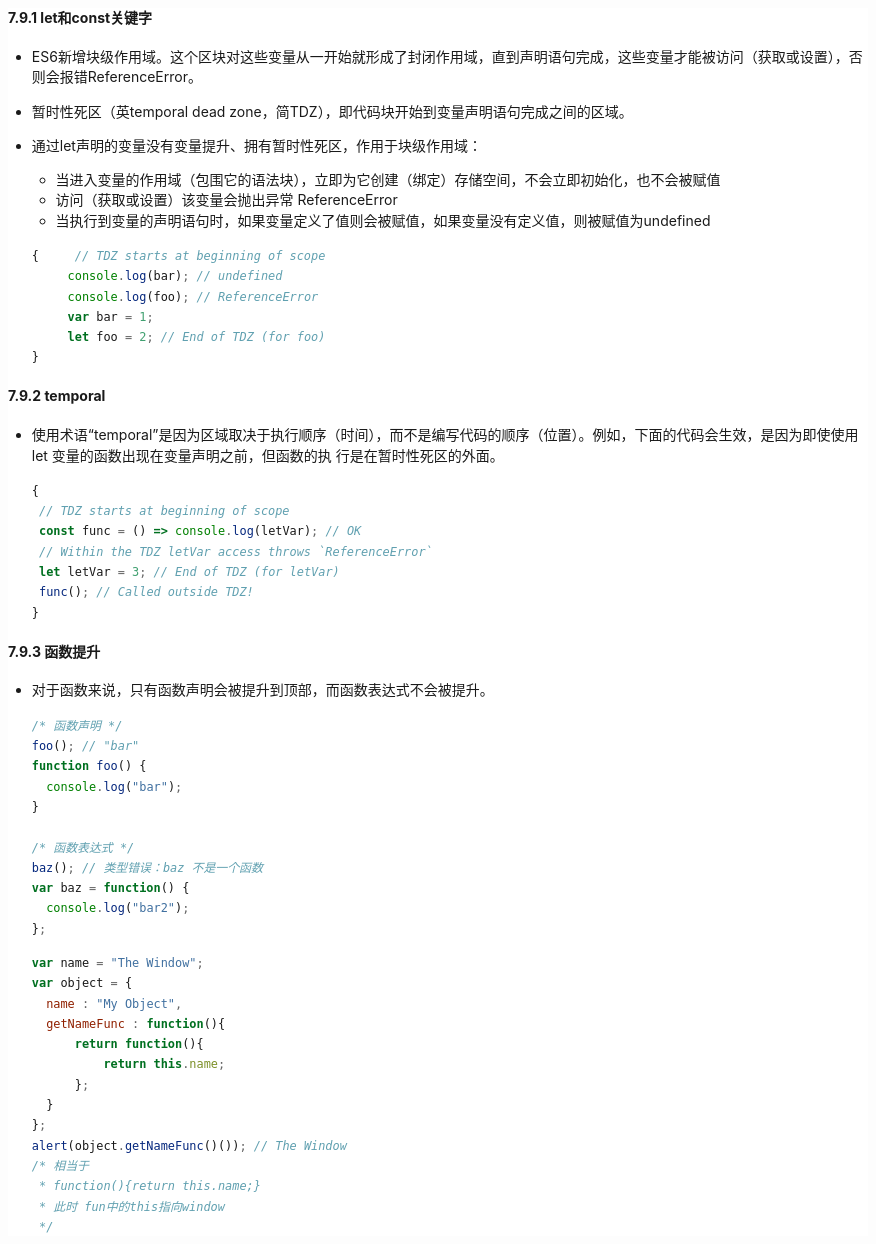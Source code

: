 #### 7.9.1 let和const关键字

- ES6新增块级作用域。这个区块对这些变量从一开始就形成了封闭作用域，直到声明语句完成，这些变量才能被访问（获取或设置），否则会报错ReferenceError。

- 暂时性死区（英temporal dead zone，简TDZ），即代码块开始到变量声明语句完成之间的区域。

- 通过let声明的变量没有变量提升、拥有暂时性死区，作用于块级作用域：

  - 当进入变量的作用域（包围它的语法块），立即为它创建（绑定）存储空间，不会立即初始化，也不会被赋值
  - 访问（获取或设置）该变量会抛出异常 ReferenceError
  - 当执行到变量的声明语句时，如果变量定义了值则会被赋值，如果变量没有定义值，则被赋值为undefined

  ```javascript
  { 	// TDZ starts at beginning of scope
       console.log(bar); // undefined
       console.log(foo); // ReferenceError
       var bar = 1;
       let foo = 2; // End of TDZ (for foo)
  }
  ```

#### 7.9.2 temporal

- 使⽤术语“temporal”是因为区域取决于执行顺序（时间），而不是编写代码的顺序（位置）。例如，下面的代码会生效，是因为即使使用 let 变量的函数出现在变量声明之前，但函数的执 行是在暂时性死区的外面。

  ```javascript
  {
   // TDZ starts at beginning of scope
   const func = () => console.log(letVar); // OK
   // Within the TDZ letVar access throws `ReferenceError`
   let letVar = 3; // End of TDZ (for letVar)
   func(); // Called outside TDZ!
  }
  ```

#### 7.9.3 函数提升

- 对于函数来说，只有函数声明会被提升到顶部，而函数表达式不会被提升。

  ```javascript
  /* 函数声明 */
  foo(); // "bar"
  function foo() {
  	console.log("bar");
  }
  
  /* 函数表达式 */
  baz(); // 类型错误：baz 不是⼀个函数
  var baz = function() {
  	console.log("bar2");
  };
  ```

  ```javascript
  var name = "The Window";
  var object = {
  	name : "My Object",
  	getNameFunc : function(){
  		return function(){
  			return this.name;
  		};
  	}
  };
  alert(object.getNameFunc()()); // The Window
  /* 相当于
   * function(){return this.name;} 
   * 此时 fun中的this指向window
   */
  ```